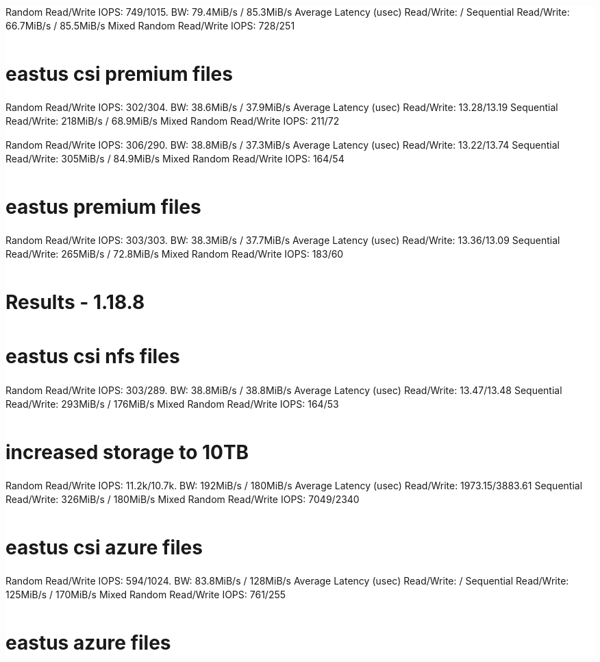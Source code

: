 Random Read/Write IOPS: 749/1015. BW: 79.4MiB/s / 85.3MiB/s
Average Latency (usec) Read/Write: /
Sequential Read/Write: 66.7MiB/s / 85.5MiB/s
Mixed Random Read/Write IOPS: 728/251

# eastus csi premium files
Random Read/Write IOPS: 302/304. BW: 38.6MiB/s / 37.9MiB/s
Average Latency (usec) Read/Write: 13.28/13.19
Sequential Read/Write: 218MiB/s / 68.9MiB/s
Mixed Random Read/Write IOPS: 211/72

Random Read/Write IOPS: 306/290. BW: 38.8MiB/s / 37.3MiB/s
Average Latency (usec) Read/Write: 13.22/13.74
Sequential Read/Write: 305MiB/s / 84.9MiB/s
Mixed Random Read/Write IOPS: 164/54

# eastus premium files
Random Read/Write IOPS: 303/303. BW: 38.3MiB/s / 37.7MiB/s
Average Latency (usec) Read/Write: 13.36/13.09
Sequential Read/Write: 265MiB/s / 72.8MiB/s
Mixed Random Read/Write IOPS: 183/60



# Results - 1.18.8

# eastus csi nfs files
Random Read/Write IOPS: 303/289. BW: 38.8MiB/s / 38.8MiB/s
Average Latency (usec) Read/Write: 13.47/13.48
Sequential Read/Write: 293MiB/s / 176MiB/s
Mixed Random Read/Write IOPS: 164/53

# increased storage to 10TB
Random Read/Write IOPS: 11.2k/10.7k. BW: 192MiB/s / 180MiB/s
Average Latency (usec) Read/Write: 1973.15/3883.61
Sequential Read/Write: 326MiB/s / 180MiB/s
Mixed Random Read/Write IOPS: 7049/2340

# eastus csi azure files
Random Read/Write IOPS: 594/1024. BW: 83.8MiB/s / 128MiB/s
Average Latency (usec) Read/Write: /
Sequential Read/Write: 125MiB/s / 170MiB/s
Mixed Random Read/Write IOPS: 761/255

# eastus azure files
